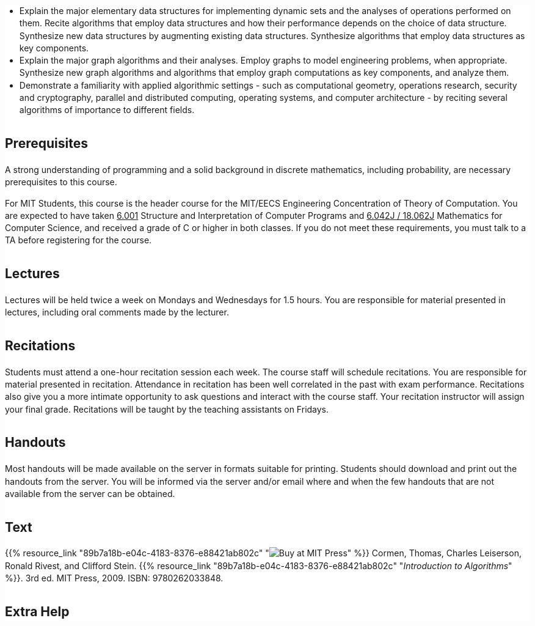 *   Explain the major elementary data structures for implementing dynamic sets and the analyses of operations performed on them. Recite algorithms that employ data structures and how their performance depends on the choice of data structure. Synthesize new data structures by augmenting existing data structures. Synthesize algorithms that employ data structures as key components.
*   Explain the major graph algorithms and their analyses. Employ graphs to model engineering problems, when appropriate. Synthesize new graph algorithms and algorithms that employ graph computations as key components, and analyze them.
*   Demonstrate a familiarity with applied algorithmic settings - such as computational geometry, operations research, security and cryptography, parallel and distributed computing, operating systems, and computer architecture - by reciting several algorithms of importance to different fields.

Prerequisites
-------------

A strong understanding of programming and a solid background in discrete mathematics, including probability, are necessary prerequisites to this course.

For MIT Students, this course is the header course for the MIT/EECS Engineering Concentration of Theory of Computation. You are expected to have taken [6.001](/courses/6-001-structure-and-interpretation-of-computer-programs-spring-2005) Structure and Interpretation of Computer Programs and [6.042J / 18.062J](/courses/6-042j-mathematics-for-computer-science-spring-2015) Mathematics for Computer Science, and received a grade of C or higher in both classes. If you do not meet these requirements, you must talk to a TA before registering for the course.

Lectures
--------

Lectures will be held twice a week on Mondays and Wednesdays for 1.5 hours. You are responsible for material presented in lectures, including oral comments made by the lecturer.

Recitations
-----------

Students must attend a one-hour recitation session each week. The course staff will schedule recitations. You are responsible for material presented in recitation. Attendance in recitation has been well correlated in the past with exam performance. Recitations also give you a more intimate opportunity to ask questions and interact with the course staff. Your recitation instructor will assign your final grade. Recitations will be taught by the teaching assistants on Fridays.

Handouts
--------

Most handouts will be made available on the server in formats suitable for printing. Students should download and print out the handouts from the server. You will be informed via the server and/or email where and when the few handouts that are not available from the server can be obtained.

Text
----

{{% resource_link "89b7a18b-e04c-4183-8376-e88421ab802c" "![Buy at MIT Press](/images/mp_logo.gif)" %}} Cormen, Thomas, Charles Leiserson, Ronald Rivest, and Clifford Stein. {{% resource_link "89b7a18b-e04c-4183-8376-e88421ab802c" "_Introduction to Algorithms_" %}}. 3rd ed. MIT Press, 2009. ISBN: 9780262033848.

Extra Help
----------
